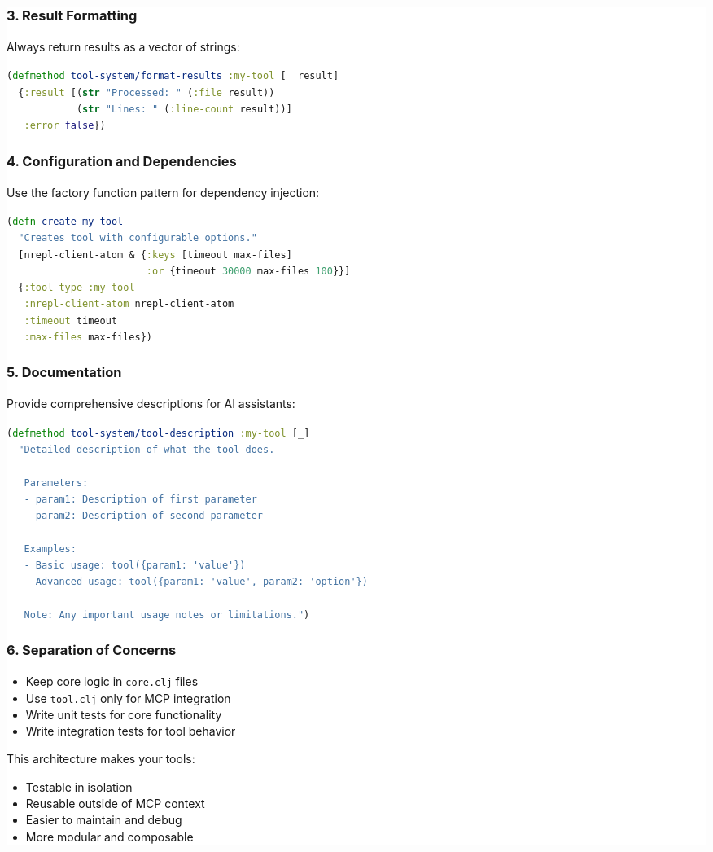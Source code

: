 ### 3. Result Formatting

Always return results as a vector of strings:

```clojure
(defmethod tool-system/format-results :my-tool [_ result]
  {:result [(str "Processed: " (:file result))
            (str "Lines: " (:line-count result))]
   :error false})
```

### 4. Configuration and Dependencies

Use the factory function pattern for dependency injection:

```clojure
(defn create-my-tool
  "Creates tool with configurable options."
  [nrepl-client-atom & {:keys [timeout max-files]
                        :or {timeout 30000 max-files 100}}]
  {:tool-type :my-tool
   :nrepl-client-atom nrepl-client-atom
   :timeout timeout
   :max-files max-files})
```

### 5. Documentation

Provide comprehensive descriptions for AI assistants:

```clojure
(defmethod tool-system/tool-description :my-tool [_]
  "Detailed description of what the tool does.
   
   Parameters:
   - param1: Description of first parameter
   - param2: Description of second parameter
   
   Examples:
   - Basic usage: tool({param1: 'value'})
   - Advanced usage: tool({param1: 'value', param2: 'option'})
   
   Note: Any important usage notes or limitations.")
```

### 6. Separation of Concerns

- Keep core logic in `core.clj` files
- Use `tool.clj` only for MCP integration
- Write unit tests for core functionality
- Write integration tests for tool behavior

This architecture makes your tools:
- Testable in isolation
- Reusable outside of MCP context
- Easier to maintain and debug
- More modular and composable
